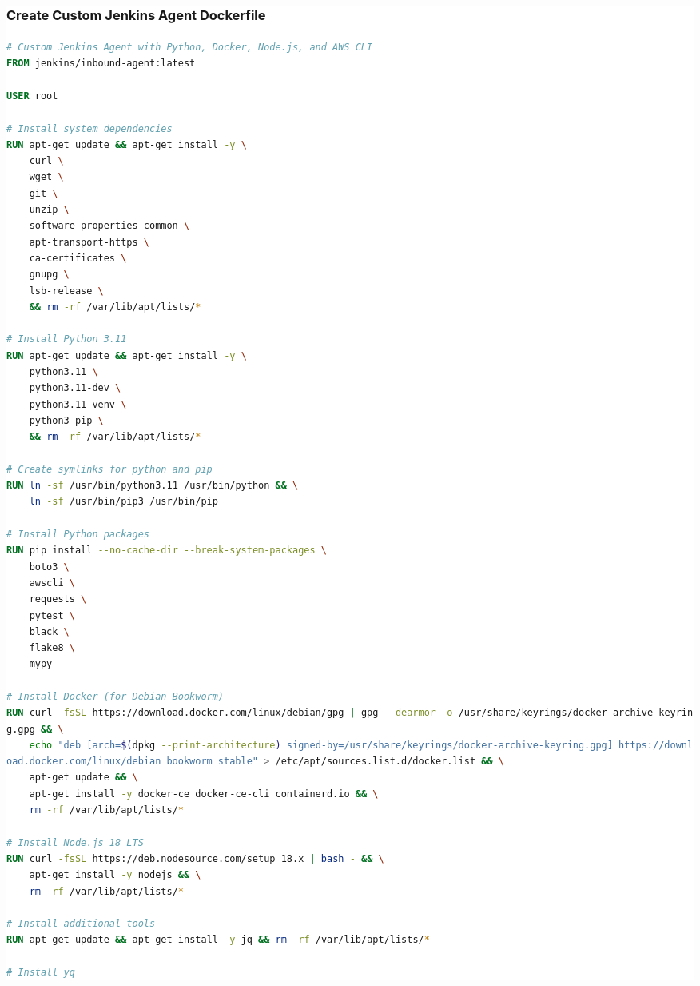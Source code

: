 ### **Create Custom Jenkins Agent Dockerfile**

```dockerfile
# Custom Jenkins Agent with Python, Docker, Node.js, and AWS CLI
FROM jenkins/inbound-agent:latest

USER root

# Install system dependencies
RUN apt-get update && apt-get install -y \
    curl \
    wget \
    git \
    unzip \
    software-properties-common \
    apt-transport-https \
    ca-certificates \
    gnupg \
    lsb-release \
    && rm -rf /var/lib/apt/lists/*

# Install Python 3.11
RUN apt-get update && apt-get install -y \
    python3.11 \
    python3.11-dev \
    python3.11-venv \
    python3-pip \
    && rm -rf /var/lib/apt/lists/*

# Create symlinks for python and pip
RUN ln -sf /usr/bin/python3.11 /usr/bin/python && \
    ln -sf /usr/bin/pip3 /usr/bin/pip

# Install Python packages
RUN pip install --no-cache-dir --break-system-packages \
    boto3 \
    awscli \
    requests \
    pytest \
    black \
    flake8 \
    mypy

# Install Docker (for Debian Bookworm)
RUN curl -fsSL https://download.docker.com/linux/debian/gpg | gpg --dearmor -o /usr/share/keyrings/docker-archive-keyring.gpg && \
    echo "deb [arch=$(dpkg --print-architecture) signed-by=/usr/share/keyrings/docker-archive-keyring.gpg] https://download.docker.com/linux/debian bookworm stable" > /etc/apt/sources.list.d/docker.list && \
    apt-get update && \
    apt-get install -y docker-ce docker-ce-cli containerd.io && \
    rm -rf /var/lib/apt/lists/*

# Install Node.js 18 LTS
RUN curl -fsSL https://deb.nodesource.com/setup_18.x | bash - && \
    apt-get install -y nodejs && \
    rm -rf /var/lib/apt/lists/*

# Install additional tools
RUN apt-get update && apt-get install -y jq && rm -rf /var/lib/apt/lists/*

# Install yq
```